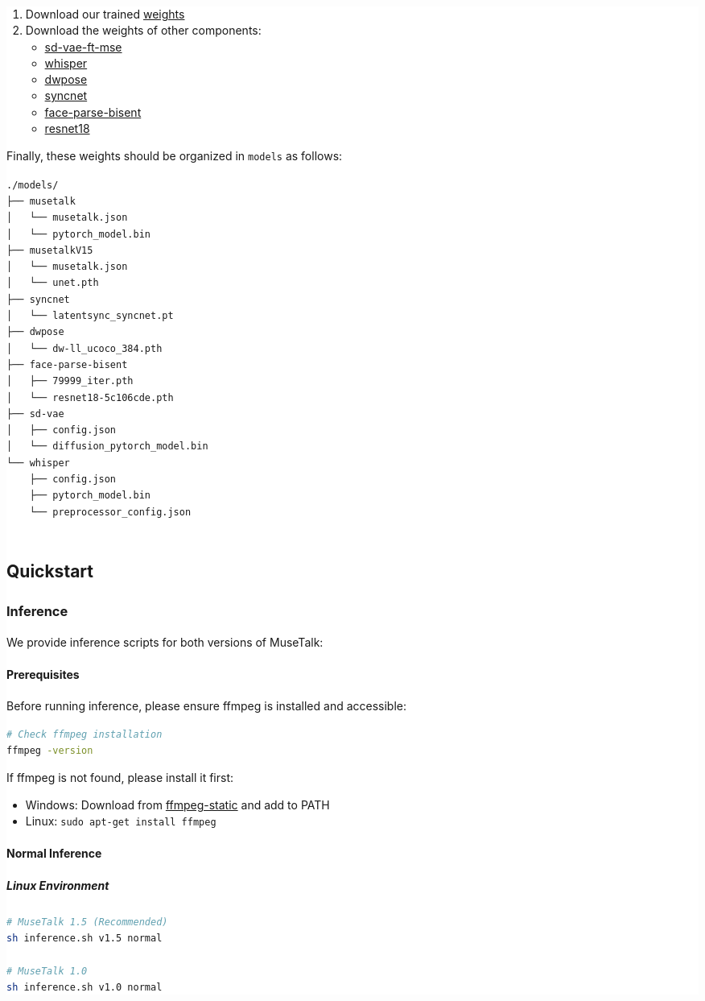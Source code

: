 1. Download our trained [weights](https://huggingface.co/TMElyralab/MuseTalk/tree/main)
2. Download the weights of other components:
   - [sd-vae-ft-mse](https://huggingface.co/stabilityai/sd-vae-ft-mse/tree/main)
   - [whisper](https://huggingface.co/openai/whisper-tiny/tree/main)
   - [dwpose](https://huggingface.co/yzd-v/DWPose/tree/main)
   - [syncnet](https://huggingface.co/ByteDance/LatentSync/tree/main)
   - [face-parse-bisent](https://drive.google.com/file/d/154JgKpzCPW82qINcVieuPH3fZ2e0P812/view?pli=1)
   - [resnet18](https://download.pytorch.org/models/resnet18-5c106cde.pth)

Finally, these weights should be organized in `models` as follows:
```
./models/
├── musetalk
│   └── musetalk.json
│   └── pytorch_model.bin
├── musetalkV15
│   └── musetalk.json
│   └── unet.pth
├── syncnet
│   └── latentsync_syncnet.pt
├── dwpose
│   └── dw-ll_ucoco_384.pth
├── face-parse-bisent
│   ├── 79999_iter.pth
│   └── resnet18-5c106cde.pth
├── sd-vae
│   ├── config.json
│   └── diffusion_pytorch_model.bin
└── whisper
    ├── config.json
    ├── pytorch_model.bin
    └── preprocessor_config.json
    
```
## Quickstart

### Inference
We provide inference scripts for both versions of MuseTalk:

#### Prerequisites
Before running inference, please ensure ffmpeg is installed and accessible:
```bash
# Check ffmpeg installation
ffmpeg -version
```
If ffmpeg is not found, please install it first:
- Windows: Download from [ffmpeg-static](https://github.com/BtbN/FFmpeg-Builds/releases) and add to PATH
- Linux: `sudo apt-get install ffmpeg`

#### Normal Inference
##### Linux Environment
```bash
# MuseTalk 1.5 (Recommended)
sh inference.sh v1.5 normal

# MuseTalk 1.0
sh inference.sh v1.0 normal
```
